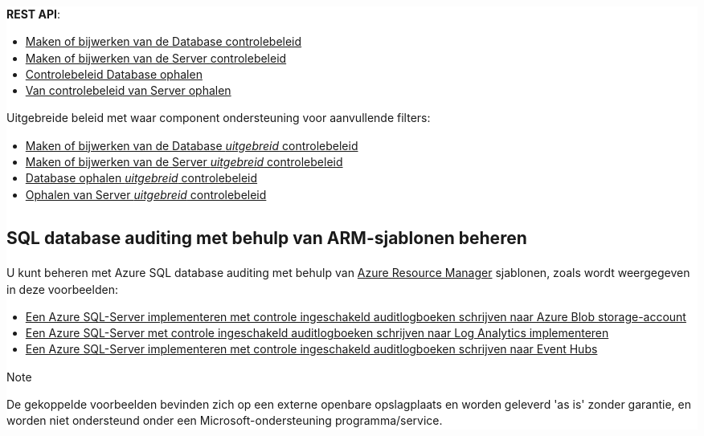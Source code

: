 **REST API**:

- [Maken of bijwerken van de Database controlebeleid](https://docs.microsoft.com/rest/api/sql/database%20auditing%20settings/createorupdate)
- [Maken of bijwerken van de Server controlebeleid](https://docs.microsoft.com/rest/api/sql/server%20auditing%20settings/createorupdate)
- [Controlebeleid Database ophalen](https://docs.microsoft.com/rest/api/sql/database%20auditing%20settings/get)
- [Van controlebeleid van Server ophalen](https://docs.microsoft.com/rest/api/sql/server%20auditing%20settings/get)

Uitgebreide beleid met waar component ondersteuning voor aanvullende filters:

- [Maken of bijwerken van de Database *uitgebreid* controlebeleid](https://docs.microsoft.com/rest/api/sql/database%20extended%20auditing%20settings/createorupdate)
- [Maken of bijwerken van de Server *uitgebreid* controlebeleid](https://docs.microsoft.com/rest/api/sql/server%20auditing%20settings/createorupdate)
- [Database ophalen *uitgebreid* controlebeleid](https://docs.microsoft.com/rest/api/sql/database%20extended%20auditing%20settings/get)
- [Ophalen van Server *uitgebreid* controlebeleid](https://docs.microsoft.com/rest/api/sql/server%20auditing%20settings/get)

## <a id="subheading-10"></a>SQL database auditing met behulp van ARM-sjablonen beheren

U kunt beheren met Azure SQL database auditing met behulp van [Azure Resource Manager](https://docs.microsoft.com/azure/azure-resource-manager/resource-group-overview) sjablonen, zoals wordt weergegeven in deze voorbeelden:

- [Een Azure SQL-Server implementeren met controle ingeschakeld auditlogboeken schrijven naar Azure Blob storage-account](https://github.com/Azure/azure-quickstart-templates/tree/master/201-sql-auditing-server-policy-to-blob-storage)
- [Een Azure SQL-Server met controle ingeschakeld auditlogboeken schrijven naar Log Analytics implementeren](https://github.com/Azure/azure-quickstart-templates/tree/master/201-sql-auditing-server-policy-to-oms)
- [Een Azure SQL-Server implementeren met controle ingeschakeld auditlogboeken schrijven naar Event Hubs](https://github.com/Azure/azure-quickstart-templates/tree/master/201-sql-auditing-server-policy-to-eventhub)

> [!NOTE]
> De gekoppelde voorbeelden bevinden zich op een externe openbare opslagplaats en worden geleverd 'as is' zonder garantie, en worden niet ondersteund onder een Microsoft-ondersteuning programma/service.


[Azure SQL Database Auditing overview]: #subheading-1
[Set up auditing for your database]: #subheading-2
[Analyze audit logs and reports]: #subheading-3
[Practices for usage in production]: #subheading-5
[Storage Key Regeneration]: #subheading-6
[Manage SQL database auditing using Azure PowerShell]: #subheading-7
[Blob/Table differences in Server auditing policy inheritance]: (#subheading-8)
[Manage SQL database auditing using REST API]: #subheading-9
[Manage SQL database auditing using ARM templates]: #subheading-10


[1]: ./media/sql-database-auditing-get-started/1_auditing_get_started_settings.png
[2]: ./media/sql-database-auditing-get-started/2_auditing_get_started_server_inherit.png
[3]: ./media/sql-database-auditing-get-started/3_auditing_get_started_turn_on.png
[4]: ./media/sql-database-auditing-get-started/4_auditing_get_started_storage_details.png
[5]: ./media/sql-database-auditing-get-started/5_auditing_get_started_storage_key_regeneration.png
[6]: ./media/sql-database-auditing-get-started/6_auditing_get_started_regenerate_key.png
[7]: ./media/sql-database-auditing-get-started/7_auditing_get_started_blob_view_audit_logs.png
[8]: ./media/sql-database-auditing-get-started/8_auditing_get_started_blob_audit_records.png
[9]: ./media/sql-database-auditing-get-started/9_auditing_get_started_ssms_1.png
[10]: ./media/sql-database-auditing-get-started/10_auditing_get_started_ssms_2.png